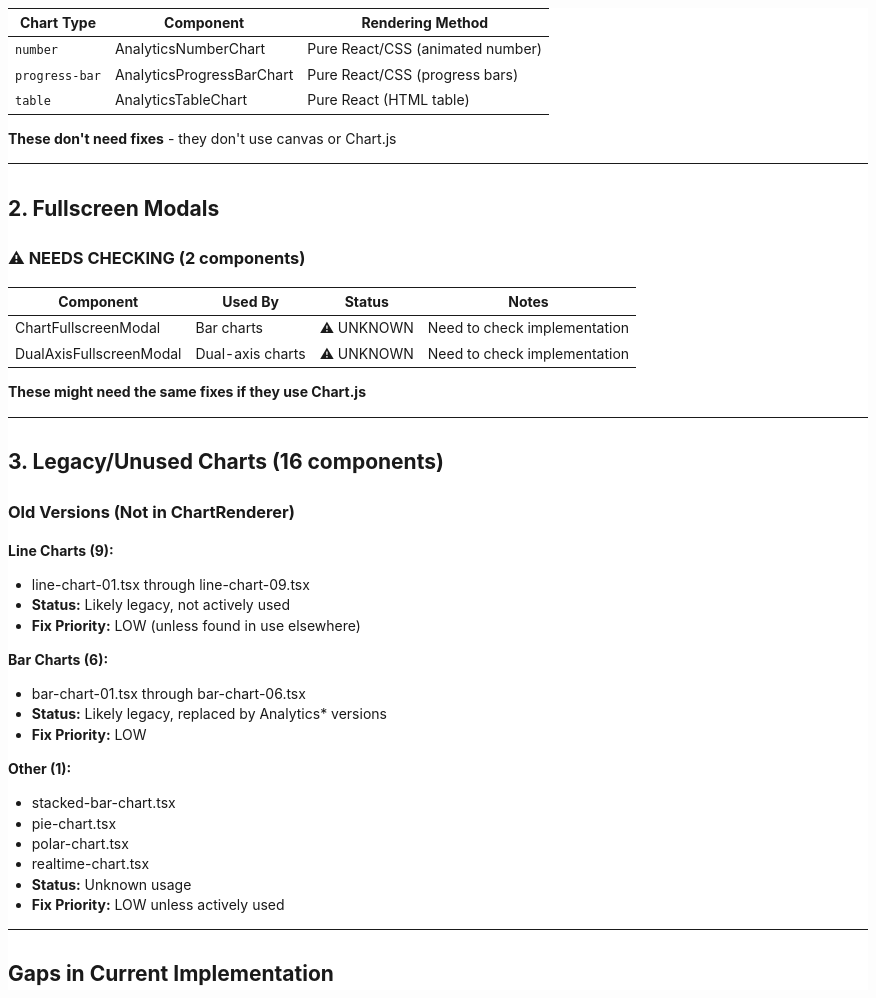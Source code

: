 | Chart Type | Component | Rendering Method |
|------------|-----------|------------------|
| `number` | AnalyticsNumberChart | Pure React/CSS (animated number) |
| `progress-bar` | AnalyticsProgressBarChart | Pure React/CSS (progress bars) |
| `table` | AnalyticsTableChart | Pure React (HTML table) |

**These don't need fixes** - they don't use canvas or Chart.js

---

## 2. Fullscreen Modals

### ⚠️ NEEDS CHECKING (2 components)

| Component | Used By | Status | Notes |
|-----------|---------|--------|-------|
| ChartFullscreenModal | Bar charts | ⚠️ UNKNOWN | Need to check implementation |
| DualAxisFullscreenModal | Dual-axis charts | ⚠️ UNKNOWN | Need to check implementation |

**These might need the same fixes if they use Chart.js**

---

## 3. Legacy/Unused Charts (16 components)

### Old Versions (Not in ChartRenderer)

**Line Charts (9):**
- line-chart-01.tsx through line-chart-09.tsx
- **Status:** Likely legacy, not actively used
- **Fix Priority:** LOW (unless found in use elsewhere)

**Bar Charts (6):**
- bar-chart-01.tsx through bar-chart-06.tsx
- **Status:** Likely legacy, replaced by Analytics* versions
- **Fix Priority:** LOW

**Other (1):**
- stacked-bar-chart.tsx
- pie-chart.tsx
- polar-chart.tsx
- realtime-chart.tsx
- **Status:** Unknown usage
- **Fix Priority:** LOW unless actively used

---

## Gaps in Current Implementation

